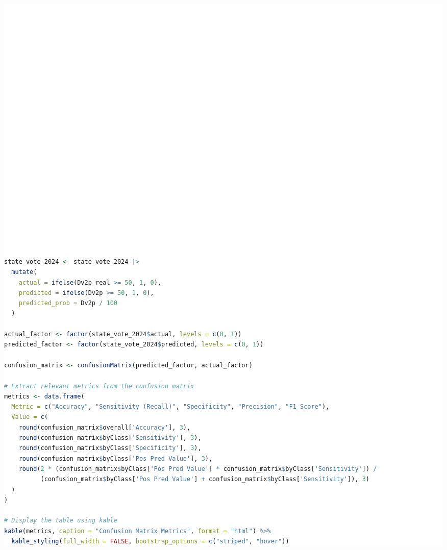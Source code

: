 <div class="plotly html-widget html-fill-item" id="htmlwidget-1" style="width:672px;height:480px;"></div>
<script type="application/json" data-for="htmlwidget-1">{"x":{"visdat":{"868c35f4512e":["function () ","plotlyVisDat"]},"cur_data":"868c35f4512e","attrs":{"868c35f4512e":{"locations":{},"locationmode":"USA-states","z":{},"text":{},"hoverinfo":"text","colorscale":[["0","darkblue"],["0.5","white"],["1","darkred"]],"zmin":-4,"zmid":0,"zmax":4,"colorbar":{"title":"Model Bias <br />(Blue = Overestimated <br />Dem. Vote %)","y":0.5,"yanchor":"middle"},"alpha_stroke":1,"sizes":[10,100],"spans":[1,20],"type":"choropleth"}},"layout":{"margin":{"b":40,"l":60,"t":25,"r":10},"title":{"text":"Swing State Model Bias","y":0.94999999999999996,"x":0.5,"xanchor":"center","yanchor":"top"},"geo":{"scope":"usa","projection":{"type":"albers usa"},"showlakes":false,"showcountries":false,"showcoastlines":false,"coastlinecolor":"rgba(255,255,255,1)","showframe":false},"scene":{"zaxis":{"title":"Bias"}},"hovermode":"closest","showlegend":false,"legend":{"yanchor":"top","y":0.5}},"source":"A","config":{"modeBarButtonsToAdd":["hoverclosest","hovercompare"],"showSendToCloud":false},"data":[{"colorbar":{"title":"Model Bias <br />(Blue = Overestimated <br />Dem. Vote %)","ticklen":2,"y":0.5,"yanchor":"middle","len":0.5,"lenmode":"fraction"},"colorscale":[["0","darkblue"],["0.5","white"],["1","darkred"]],"showscale":true,"locations":["AZ","GA","MI","NV","NC","PA","WI"],"locationmode":"USA-states","z":[-0.53747346355770276,-0.35155030253291386,-2.1084448240057725,-3.3017124462760208,-0.94110553222387239,-1.3176535411938204,-1.148442057732332],"text":["State: Arizona <br>Bias: -0.54 %","State: Georgia <br>Bias: -0.35 %","State: Michigan <br>Bias: -2.11 %","State: Nevada <br>Bias: -3.3 %","State: North Carolina <br>Bias: -0.94 %","State: Pennsylvania <br>Bias: -1.32 %","State: Wisconsin <br>Bias: -1.15 %"],"hoverinfo":["text","text","text","text","text","text","text"],"zmin":-4,"zmid":0,"zmax":4,"type":"choropleth","marker":{"line":{"color":"rgba(31,119,180,1)"}},"frame":null}],"highlight":{"on":"plotly_click","persistent":false,"dynamic":false,"selectize":false,"opacityDim":0.20000000000000001,"selected":{"opacity":1},"debounce":0},"shinyEvents":["plotly_hover","plotly_click","plotly_selected","plotly_relayout","plotly_brushed","plotly_brushing","plotly_clickannotation","plotly_doubleclick","plotly_deselect","plotly_afterplot","plotly_sunburstclick"],"base_url":"https://plot.ly"},"evals":[],"jsHooks":[]}</script>

``` r
state_vote_2024 <- state_vote_2024 |>
  mutate(
    actual = ifelse(Dv2p_real >= 50, 1, 0),
    predicted = ifelse(Dv2p >= 50, 1, 0),
    predicted_prob = Dv2p / 100
  )

actual_factor <- factor(state_vote_2024$actual, levels = c(0, 1))
predicted_factor <- factor(state_vote_2024$predicted, levels = c(0, 1))

confusion_matrix <- confusionMatrix(predicted_factor, actual_factor)

# Extract relevant metrics from the confusion matrix
metrics <- data.frame(
  Metric = c("Accuracy", "Sensitivity (Recall)", "Specificity", "Precision", "F1 Score"),
  Value = c(
    round(confusion_matrix$overall['Accuracy'], 3),
    round(confusion_matrix$byClass['Sensitivity'], 3),
    round(confusion_matrix$byClass['Specificity'], 3),
    round(confusion_matrix$byClass['Pos Pred Value'], 3),
    round(2 * (confusion_matrix$byClass['Pos Pred Value'] * confusion_matrix$byClass['Sensitivity']) /
          (confusion_matrix$byClass['Pos Pred Value'] + confusion_matrix$byClass['Sensitivity']), 3)
  )
)

# Display the table using kable
kable(metrics, caption = "Confusion Matrix Metrics", format = "html") %>%
  kable_styling(full_width = FALSE, bootstrap_options = c("striped", "hover"))
```
